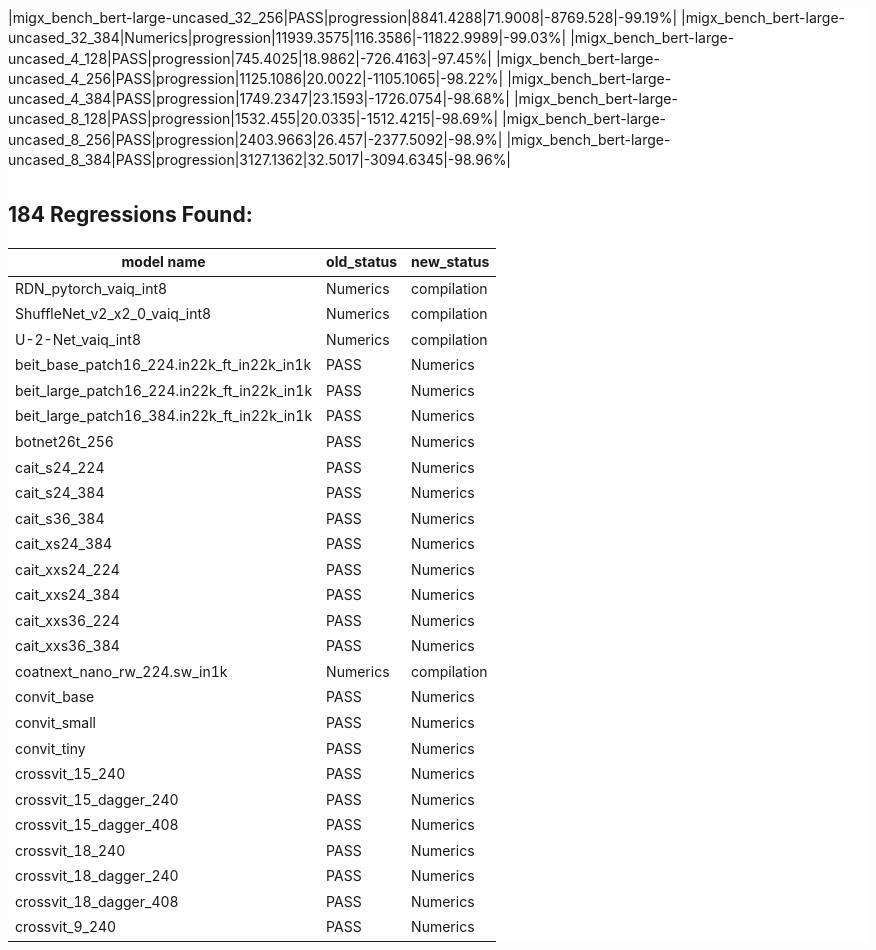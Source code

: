 |migx_bench_bert-large-uncased_32_256|PASS|progression|8841.4288|71.9008|-8769.528|-99.19%|
|migx_bench_bert-large-uncased_32_384|Numerics|progression|11939.3575|116.3586|-11822.9989|-99.03%|
|migx_bench_bert-large-uncased_4_128|PASS|progression|745.4025|18.9862|-726.4163|-97.45%|
|migx_bench_bert-large-uncased_4_256|PASS|progression|1125.1086|20.0022|-1105.1065|-98.22%|
|migx_bench_bert-large-uncased_4_384|PASS|progression|1749.2347|23.1593|-1726.0754|-98.68%|
|migx_bench_bert-large-uncased_8_128|PASS|progression|1532.455|20.0335|-1512.4215|-98.69%|
|migx_bench_bert-large-uncased_8_256|PASS|progression|2403.9663|26.457|-2377.5092|-98.9%|
|migx_bench_bert-large-uncased_8_384|PASS|progression|3127.1362|32.5017|-3094.6345|-98.96%|

## 184 Regressions Found:

|model name|old_status|new_status|
|---|---|---|
|RDN_pytorch_vaiq_int8|Numerics|compilation|
|ShuffleNet_v2_x2_0_vaiq_int8|Numerics|compilation|
|U-2-Net_vaiq_int8|Numerics|compilation|
|beit_base_patch16_224.in22k_ft_in22k_in1k|PASS|Numerics|
|beit_large_patch16_224.in22k_ft_in22k_in1k|PASS|Numerics|
|beit_large_patch16_384.in22k_ft_in22k_in1k|PASS|Numerics|
|botnet26t_256|PASS|Numerics|
|cait_s24_224|PASS|Numerics|
|cait_s24_384|PASS|Numerics|
|cait_s36_384|PASS|Numerics|
|cait_xs24_384|PASS|Numerics|
|cait_xxs24_224|PASS|Numerics|
|cait_xxs24_384|PASS|Numerics|
|cait_xxs36_224|PASS|Numerics|
|cait_xxs36_384|PASS|Numerics|
|coatnext_nano_rw_224.sw_in1k|Numerics|compilation|
|convit_base|PASS|Numerics|
|convit_small|PASS|Numerics|
|convit_tiny|PASS|Numerics|
|crossvit_15_240|PASS|Numerics|
|crossvit_15_dagger_240|PASS|Numerics|
|crossvit_15_dagger_408|PASS|Numerics|
|crossvit_18_240|PASS|Numerics|
|crossvit_18_dagger_240|PASS|Numerics|
|crossvit_18_dagger_408|PASS|Numerics|
|crossvit_9_240|PASS|Numerics|